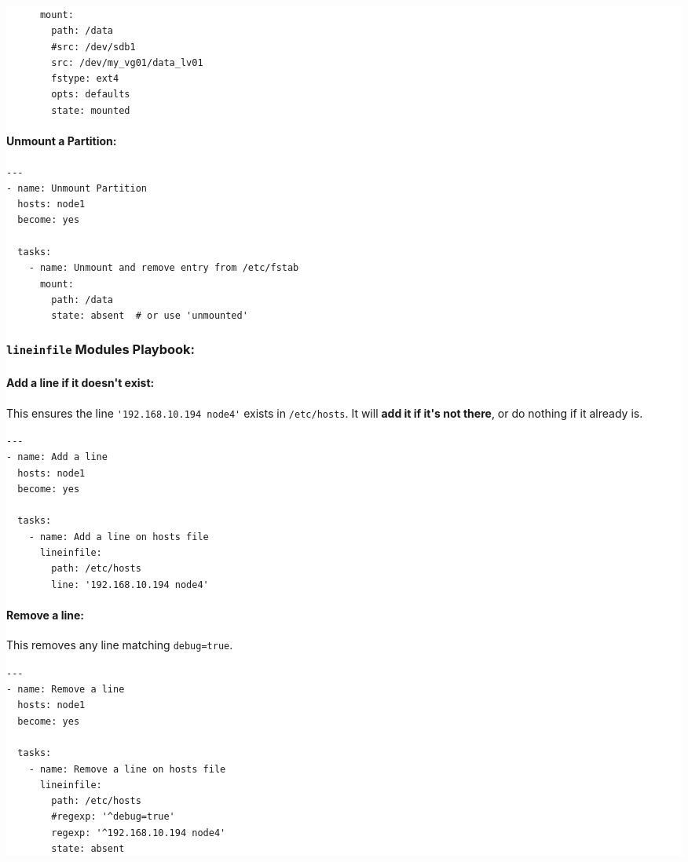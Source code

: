 ```
      mount:
        path: /data
        #src: /dev/sdb1
        src: /dev/my_vg01/data_lv01
        fstype: ext4
        opts: defaults
        state: mounted
```


#### Unmount a Partition:

```
---
- name: Unmount Partition 
  hosts: node1
  become: yes

  tasks:
    - name: Unmount and remove entry from /etc/fstab
      mount:
        path: /data
        state: absent  # or use 'unmounted'
```



### `lineinfile` Modules Playbook:


#### Add a line if it doesn't exist: 

This ensures the line `'192.168.10.194 node4'` exists in `/etc/hosts`. It will **add it if it's not there**, or do nothing if it already is.

```
---
- name: Add a line 
  hosts: node1
  become: yes

  tasks:
    - name: Add a line on hosts file 
      lineinfile:
        path: /etc/hosts
        line: '192.168.10.194 node4'
```


#### Remove a line: 

This removes any line matching `debug=true`.

```
---
- name: Remove a line
  hosts: node1
  become: yes

  tasks:
    - name: Remove a line on hosts file
      lineinfile:
        path: /etc/hosts
        #regexp: '^debug=true'
        regexp: '^192.168.10.194 node4'
        state: absent
```

